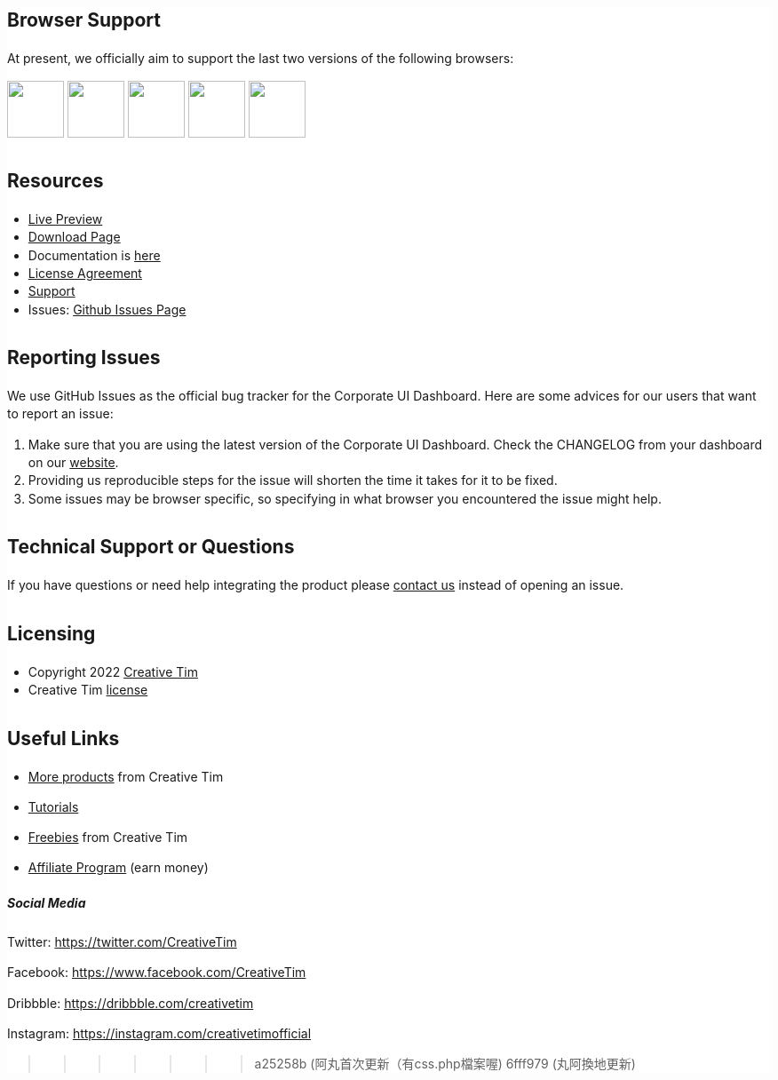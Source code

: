 ## Browser Support

At present, we officially aim to support the last two versions of the following browsers:

<img src="https://s3.amazonaws.com/creativetim_bucket/github/browser/chrome.png" width="64" height="64"> <img src="https://s3.amazonaws.com/creativetim_bucket/github/browser/firefox.png" width="64" height="64"> <img src="https://s3.amazonaws.com/creativetim_bucket/github/browser/edge.png" width="64" height="64"> <img src="https://s3.amazonaws.com/creativetim_bucket/github/browser/safari.png" width="64" height="64"> <img src="https://s3.amazonaws.com/creativetim_bucket/github/browser/opera.png" width="64" height="64">

## Resources
- [Live Preview](https://demos.creative-tim.com/corporate-ui-dashboard/pages/dashboard.html?ref=readme-cud)
- [Download Page](https://www.creative-tim.com/product/corporate-ui-dashboard?ref=readme-cud)
- Documentation is [here](https://www.creative-tim.com/learning-lab/bootstrap/overview/corporate-ui-dashboard?ref=readme-cud)
- [License Agreement](https://www.creative-tim.com/license?ref=readme-cud)
- [Support](https://www.creative-tim.com/contact-us?ref=readme-cud)
- Issues: [Github Issues Page](https://github.com/creativetimofficial/corporate-ui-dashboard/issues)

## Reporting Issues
We use GitHub Issues as the official bug tracker for the Corporate UI Dashboard. Here are some advices for our users that want to report an issue:

1. Make sure that you are using the latest version of the Corporate UI Dashboard. Check the CHANGELOG from your dashboard on our [website](https://www.creative-tim.com/product/corporate-ui-dashboard?ref=readme-cud).
2. Providing us reproducible steps for the issue will shorten the time it takes for it to be fixed.
3. Some issues may be browser specific, so specifying in what browser you encountered the issue might help.

## Technical Support or Questions

If you have questions or need help integrating the product please [contact us](https://www.creative-tim.com/contact-us?ref=readme-cud) instead of opening an issue.

## Licensing

- Copyright 2022 [Creative Tim](https://www.creative-tim.com?ref=readme-cud)
- Creative Tim [license](https://www.creative-tim.com/license?ref=readme-cud)

## Useful Links

- [More products](https://www.creative-tim.com/templates?ref=readme-cud) from Creative Tim

- [Tutorials](https://www.youtube.com/channel/UCVyTG4sCw-rOvB9oHkzZD1w)

- [Freebies](https://www.creative-tim.com/bootstrap-themes/free?ref=readme-cud) from Creative Tim

- [Affiliate Program](https://www.creative-tim.com/affiliates/new?ref=readme-cud) (earn money)

##### Social Media

Twitter: <https://twitter.com/CreativeTim>

Facebook: <https://www.facebook.com/CreativeTim>

Dribbble: <https://dribbble.com/creativetim>

Instagram: <https://instagram.com/creativetimofficial>
>>>>>>> a25258b (阿丸首次更新（有css.php檔案喔)
>>>>>>> 6fff979 (丸阿換地更新)
